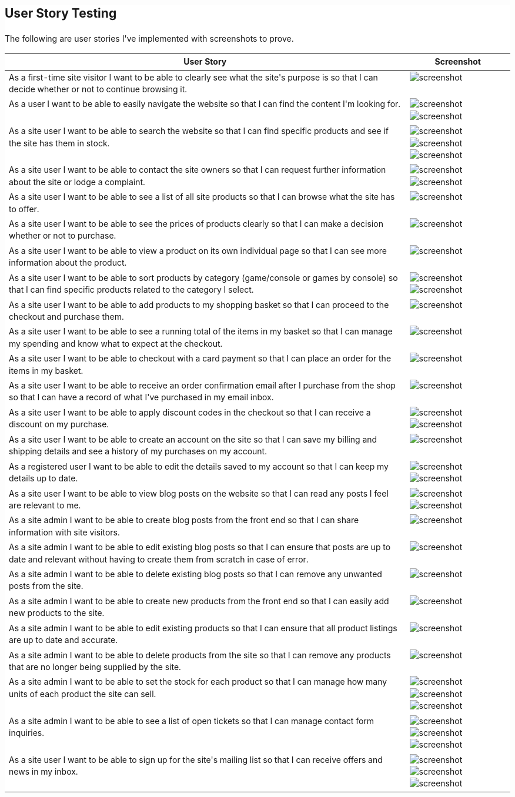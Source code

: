 ## User Story Testing

The following are user stories I've implemented with screenshots to prove.

| User Story | Screenshot |
| --- | --- |
| As a first-time site visitor I want to be able to clearly see what the site's purpose is so that I can decide whether or not to continue browsing it. | ![screenshot](documentation/testing/homepage.png) |
| As a user I want to be able to easily navigate the website so that I can find the content I'm looking for. | ![screenshot](documentation/testing/main-nav.png) ![screenshot](documentation/testing/main-nav-dropdown.png) |
| As a site user I want to be able to search the website so that I can find specific products and see if the site has them in stock. | ![screenshot](documentation/testing/search-bar.png) ![screenshot](documentation/testing/search-results.png) ![screenshot](documentation/testing/search.png) |
| As a site user I want to be able to contact the site owners so that I can request further information about the site or lodge a complaint. | ![screenshot](documentation/testing/contact-page.png) ![screenshot](documentation/testing/contact-form.png) |
| As a site user I want to be able to see a list of all site products so that I can browse what the site has to offer. | ![screenshot](documentation/testing/all-products.png) |
| As a site user I want to be able to see the prices of products clearly so that I can make a decision whether or not to purchase. | ![screenshot](documentation/testing/product-card.png) |
| As a site user I want to be able to view a product on its own individual page so that I can see more information about the product. | ![screenshot](documentation/testing/product-detail.png) |
| As a site user I want to be able to sort products by category (game/console or games by console) so that I can find specific products related to the category I select. | ![screenshot](documentation/testing/product-filtering-menu.png) ![screenshot](documentation/testing/product-filtering-detail.png) |
| As a site user I want to be able to add products to my shopping basket so that I can proceed to the checkout and purchase them. | ![screenshot](documentation/testing/add-to-basket.png) |
| As a site user I want to be able to see a running total of the items in my basket so that I can manage my spending and know what to expect at the checkout. | ![screenshot](documentation/testing/add-to-basket-message.png) |
| As a site user I want to be able to checkout with a card payment so that I can place an order for the items in my basket. | ![screenshot](documentation/testing/checkout.png) |
| As a site user I want to be able to receive an order confirmation email after I purchase from the shop so that I can have a record of what I've purchased in my email inbox. | ![screenshot](documentation/testing/order-confirmation-email.png) |
| As a site user I want to be able to apply discount codes in the checkout so that I can receive a discount on my purchase. | ![screenshot](documentation/testing/discount-form.png) ![screenshot](documentation/testing/discount-added.png) |
| As a site user I want to be able to create an account on the site so that I can save my billing and shipping details and see a history of my purchases on my account. | ![screenshot](documentation/testing/sign-up.png) |
| As a registered user I want to be able to edit the details saved to my account so that I can keep my details up to date. | ![screenshot](documentation/testing/profile.png) ![screenshot](documentation/testing/default-delivery-form.png) |
| As a site user I want to be able to view blog posts on the website so that I can read any posts I feel are relevant to me. | ![screenshot](documentation/testing/blog.png) ![screenshot](documentation/testing/blog-post.png) |
| As a site admin I want to be able to create blog posts from the front end so that I can share information with site visitors. | ![screenshot](documentation/testing/add-blog.png) |
| As a site admin I want to be able to edit existing blog posts so that I can ensure that posts are up to date and relevant without having to create them from scratch in case of error. | ![screenshot](documentation/testing/edit-blog.png) |
| As a site admin I want to be able to delete existing blog posts so that I can remove any unwanted posts from the site. | ![screenshot](documentation/testing/delete-blog.png) |
| As a site admin I want to be able to create new products from the front end so that I can easily add new products to the site. | ![screenshot](documentation/testing/add-product.png) |
| As a site admin I want to be able to edit existing products so that I can ensure that all product listings are up to date and accurate. | ![screenshot](documentation/testing/edit-product.png) |
| As a site admin I want to be able to delete products from the site so that I can remove any products that are no longer being supplied by the site. | ![screenshot](documentation/testing/delete-product.png) |
| As a site admin I want to be able to set the stock for each product so that I can manage how many units of each product the site can sell. | ![screenshot](documentation/testing/stock-green.png) ![screenshot](documentation/testing/stock-yellow.png) ![screenshot](documentation/testing/stock-sold-out.png) |
| As a site admin I want to be able to see a list of open tickets so that I can manage contact form inquiries. | ![screenshot](documentation/testing/open-tickets-1.png) ![screenshot](documentation/testing/single-open-ticket.png) ![screenshot](documentation/testing/no-open-tickets.png) |
| As a site user I want to be able to sign up for the site's mailing list so that I can receive offers and news in my inbox. | ![screenshot](documentation/testing/newsletter-form.png) ![screenshot](documentation/testing/newsletter-alert.png) ![screenshot](documentation/testing/newsletter-email.png) |